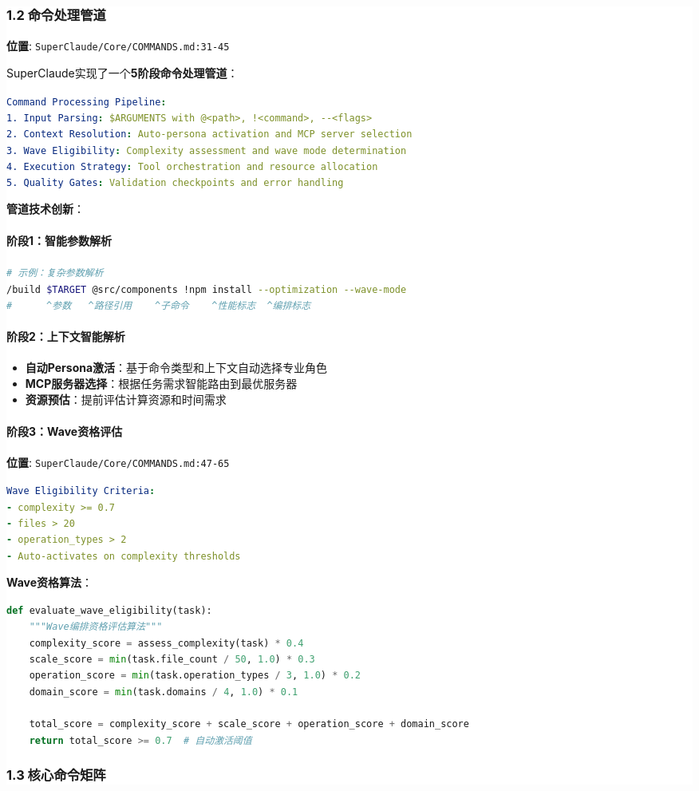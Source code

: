 ### 1.2 命令处理管道

**位置**: `SuperClaude/Core/COMMANDS.md:31-45`

SuperClaude实现了一个**5阶段命令处理管道**：

```yaml
Command Processing Pipeline:
1. Input Parsing: $ARGUMENTS with @<path>, !<command>, --<flags>
2. Context Resolution: Auto-persona activation and MCP server selection  
3. Wave Eligibility: Complexity assessment and wave mode determination
4. Execution Strategy: Tool orchestration and resource allocation
5. Quality Gates: Validation checkpoints and error handling
```

**管道技术创新**：

#### 阶段1：智能参数解析
```bash
# 示例：复杂参数解析
/build $TARGET @src/components !npm install --optimization --wave-mode
#      ^参数   ^路径引用    ^子命令    ^性能标志  ^编排标志
```

#### 阶段2：上下文智能解析
- **自动Persona激活**：基于命令类型和上下文自动选择专业角色
- **MCP服务器选择**：根据任务需求智能路由到最优服务器
- **资源预估**：提前评估计算资源和时间需求

#### 阶段3：Wave资格评估
**位置**: `SuperClaude/Core/COMMANDS.md:47-65`

```yaml
Wave Eligibility Criteria:
- complexity >= 0.7
- files > 20  
- operation_types > 2
- Auto-activates on complexity thresholds
```

**Wave资格算法**：
```python
def evaluate_wave_eligibility(task):
    """Wave编排资格评估算法"""
    complexity_score = assess_complexity(task) * 0.4
    scale_score = min(task.file_count / 50, 1.0) * 0.3
    operation_score = min(task.operation_types / 3, 1.0) * 0.2
    domain_score = min(task.domains / 4, 1.0) * 0.1
    
    total_score = complexity_score + scale_score + operation_score + domain_score
    return total_score >= 0.7  # 自动激活阈值
```

### 1.3 核心命令矩阵
